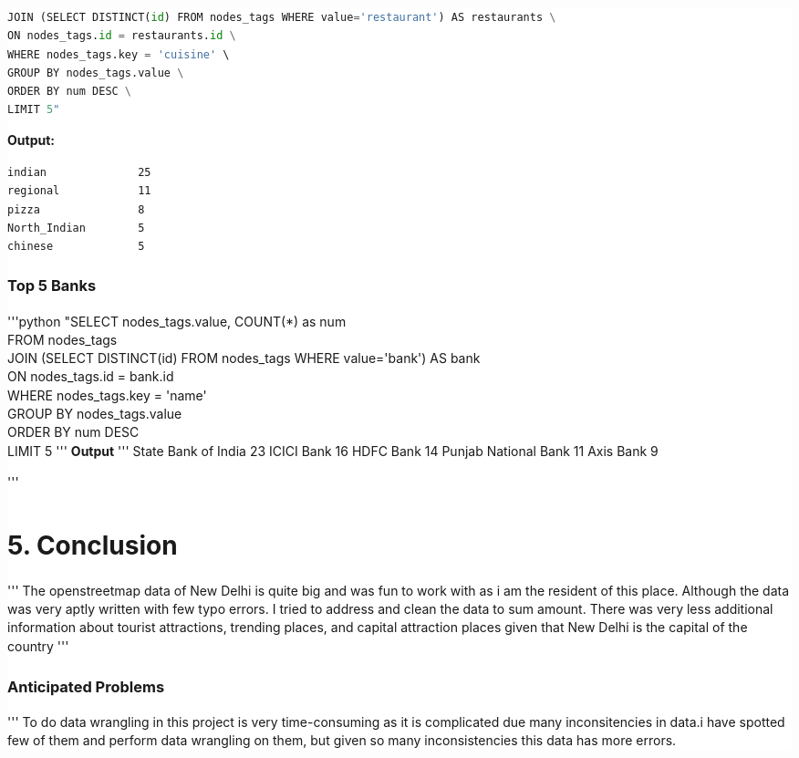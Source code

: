 ```python
JOIN (SELECT DISTINCT(id) FROM nodes_tags WHERE value='restaurant') AS restaurants \
ON nodes_tags.id = restaurants.id \
WHERE nodes_tags.key = 'cuisine' \
GROUP BY nodes_tags.value \
ORDER BY num DESC \
LIMIT 5"
```
**Output:**
```
indian				25
regional			11
pizza				8
North_Indian		5
chinese				5
```

### Top 5 Banks
'''python
"SELECT nodes_tags.value, COUNT(*) as num \
                            FROM nodes_tags \
                            JOIN (SELECT DISTINCT(id) FROM nodes_tags WHERE value='bank') AS bank \
                            ON nodes_tags.id = bank.id \
                            WHERE nodes_tags.key = 'name' \
                            GROUP BY nodes_tags.value \
                            ORDER BY num DESC \
                            LIMIT 5
'''
**Output**
'''
State Bank of India		23
ICICI Bank				16
HDFC Bank				14
Punjab National Bank	11
Axis Bank				9

'''

# 5. Conclusion
'''
The openstreetmap data of New Delhi is quite big and was fun to work with as i am the resident of this place. Although the data was very aptly written with few typo errors.
I tried to address and clean the data to sum amount. There was very less additional information about tourist attractions, trending places,
and capital attraction places given that New Delhi is the capital of the country 
'''

### Anticipated Problems
'''
To do data wrangling in this project is very time-consuming as it is complicated due many inconsitencies in data.i have spotted few of them 
and perform data wrangling on them, but given so many inconsistencies this data has more errors.
